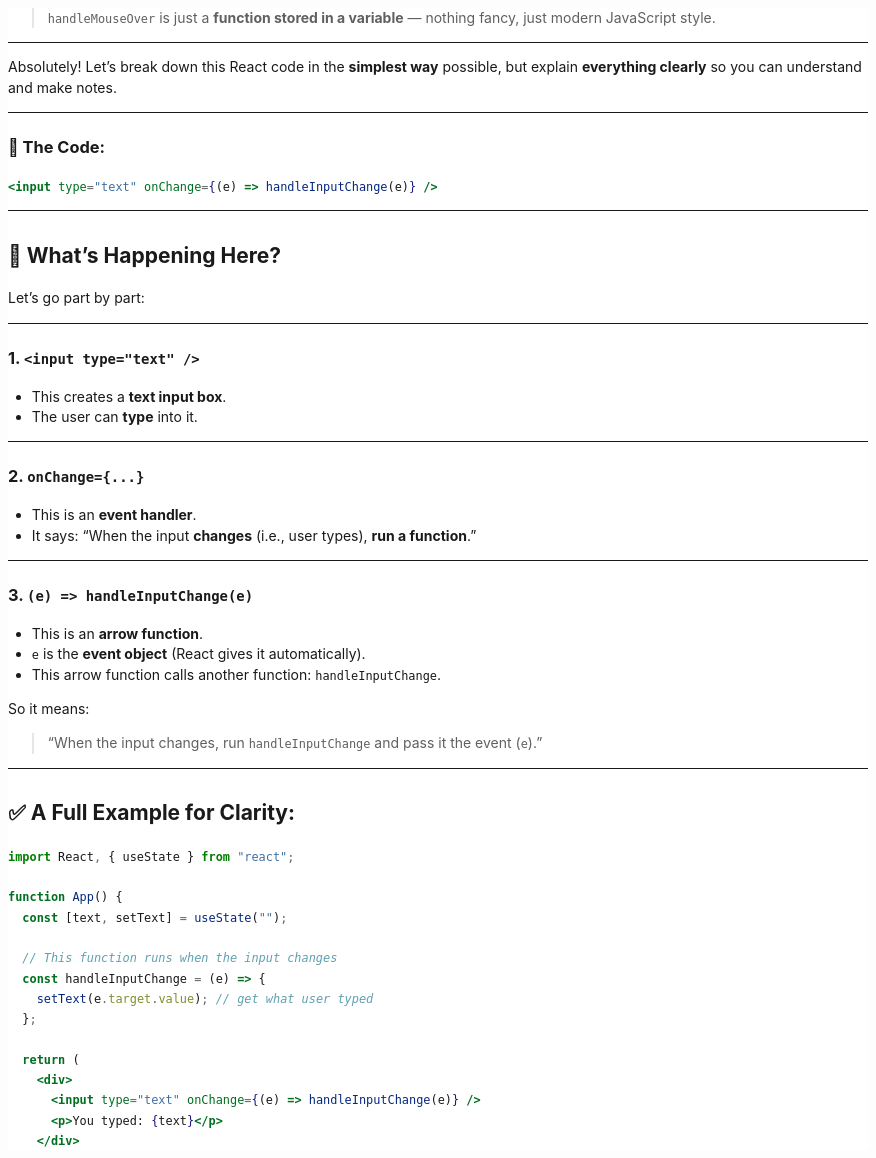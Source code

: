 > `handleMouseOver` is just a **function stored in a variable** — nothing fancy, just modern JavaScript style.

---

Absolutely! Let’s break down this React code in the **simplest way** possible, but explain **everything clearly** so you can understand and make notes.

---

### 📌 The Code:

```jsx
<input type="text" onChange={(e) => handleInputChange(e)} />
```

---

## 🧠 What’s Happening Here?

Let’s go part by part:

---

### 1. `<input type="text" />`

* This creates a **text input box**.
* The user can **type** into it.

---

### 2. `onChange={...}`

* This is an **event handler**.
* It says: “When the input **changes** (i.e., user types), **run a function**.”

---

### 3. `(e) => handleInputChange(e)`

* This is an **arrow function**.
* `e` is the **event object** (React gives it automatically).
* This arrow function calls another function: `handleInputChange`.

So it means:

> “When the input changes, run `handleInputChange` and pass it the event (`e`).”

---

## ✅ A Full Example for Clarity:

```jsx
import React, { useState } from "react";

function App() {
  const [text, setText] = useState("");

  // This function runs when the input changes
  const handleInputChange = (e) => {
    setText(e.target.value); // get what user typed
  };

  return (
    <div>
      <input type="text" onChange={(e) => handleInputChange(e)} />
      <p>You typed: {text}</p>
    </div>
```